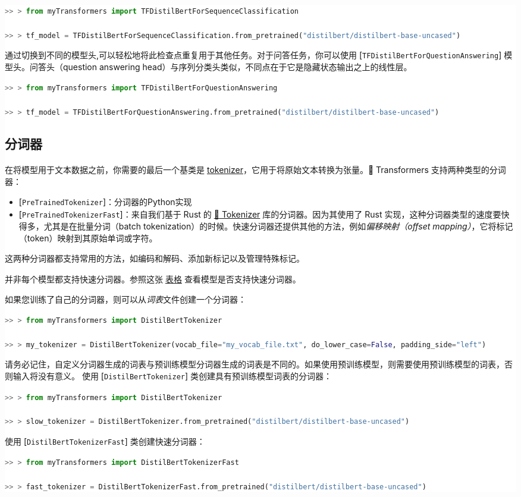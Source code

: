 ```py
>> > from myTransformers import TFDistilBertForSequenceClassification

>> > tf_model = TFDistilBertForSequenceClassification.from_pretrained("distilbert/distilbert-base-uncased")
```

通过切换到不同的模型头,可以轻松地将此检查点重复用于其他任务。对于问答任务，你可以使用 [`TFDistilBertForQuestionAnswering`] 模型头。问答头（question answering head）与序列分类头类似，不同点在于它是隐藏状态输出之上的线性层。

```py
>> > from myTransformers import TFDistilBertForQuestionAnswering

>> > tf_model = TFDistilBertForQuestionAnswering.from_pretrained("distilbert/distilbert-base-uncased")
```
</tf>
</frameworkcontent>

## 分词器

在将模型用于文本数据之前，你需要的最后一个基类是 [tokenizer](main_classes/tokenizer)，它用于将原始文本转换为张量。🤗 Transformers 支持两种类型的分词器：

- [`PreTrainedTokenizer`]：分词器的Python实现
- [`PreTrainedTokenizerFast`]：来自我们基于 Rust 的 [🤗 Tokenizer](https://huggingface.co/docs/tokenizers/python/latest/) 库的分词器。因为其使用了 Rust 实现，这种分词器类型的速度要快得多，尤其是在批量分词（batch tokenization）的时候。快速分词器还提供其他的方法，例如*偏移映射（offset mapping）*，它将标记（token）映射到其原始单词或字符。

这两种分词器都支持常用的方法，如编码和解码、添加新标记以及管理特殊标记。

<Tip warning={true}>

并非每个模型都支持快速分词器。参照这张 [表格](index#supported-frameworks) 查看模型是否支持快速分词器。

</Tip>

如果您训练了自己的分词器，则可以从*词表*文件创建一个分词器：

```py
>> > from myTransformers import DistilBertTokenizer

>> > my_tokenizer = DistilBertTokenizer(vocab_file="my_vocab_file.txt", do_lower_case=False, padding_side="left")
```

请务必记住，自定义分词器生成的词表与预训练模型分词器生成的词表是不同的。如果使用预训练模型，则需要使用预训练模型的词表，否则输入将没有意义。 使用 [`DistilBertTokenizer`] 类创建具有预训练模型词表的分词器：

```py
>> > from myTransformers import DistilBertTokenizer

>> > slow_tokenizer = DistilBertTokenizer.from_pretrained("distilbert/distilbert-base-uncased")
```

使用 [`DistilBertTokenizerFast`] 类创建快速分词器：

```py
>> > from myTransformers import DistilBertTokenizerFast

>> > fast_tokenizer = DistilBertTokenizerFast.from_pretrained("distilbert/distilbert-base-uncased")
```
